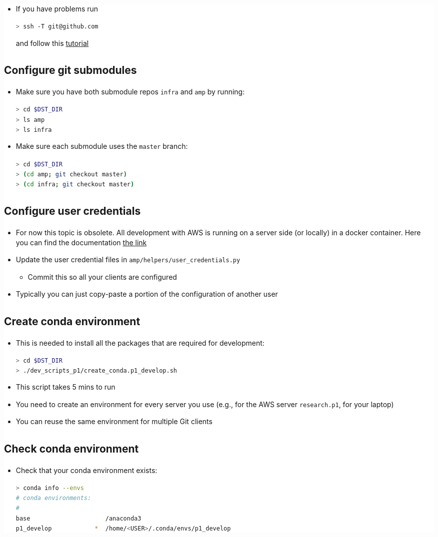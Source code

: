 - If you have problems run
  ```bash
  > ssh -T git@github.com
  ```
  and follow this
  [tutorial](https://help.github.com/en/github/authenticating-to-github/testing-your-ssh-connection)

## Configure git submodules

- Make sure you have both submodule repos `infra` and `amp` by running:

  ```bash
  > cd $DST_DIR
  > ls amp
  > ls infra
  ```

- Make sure each submodule uses the `master` branch:
  ```bash
  > cd $DST_DIR
  > (cd amp; git checkout master)
  > (cd infra; git checkout master)
  ```

## Configure user credentials

- For now this topic is obsolete. All development with AWS is running on a server
side (or locally) in a docker container. Here you can find the documentation
[the link](https://github.com/ParticleDev/commodity_research/blob/master/documentation_p1/technical/docker.md)

- Update the user credential files in `amp/helpers/user_credentials.py`
  - Commit this so all your clients are configured
- Typically you can just copy-paste a portion of the configuration of another
  user

## Create conda environment

- This is needed to install all the packages that are required for development:
  ```bash
  > cd $DST_DIR
  > ./dev_scripts_p1/create_conda.p1_develop.sh
  ```
- This script takes 5 mins to run

- You need to create an environment for every server you use (e.g., for the AWS
  server `research.p1`, for your laptop)
- You can reuse the same environment for multiple Git clients

## Check conda environment

- Check that your conda environment exists:
  ```bash
  > conda info --envs
  # conda environments:
  #
  base                     /anaconda3
  p1_develop            *  /home/<USER>/.conda/envs/p1_develop
  ```
